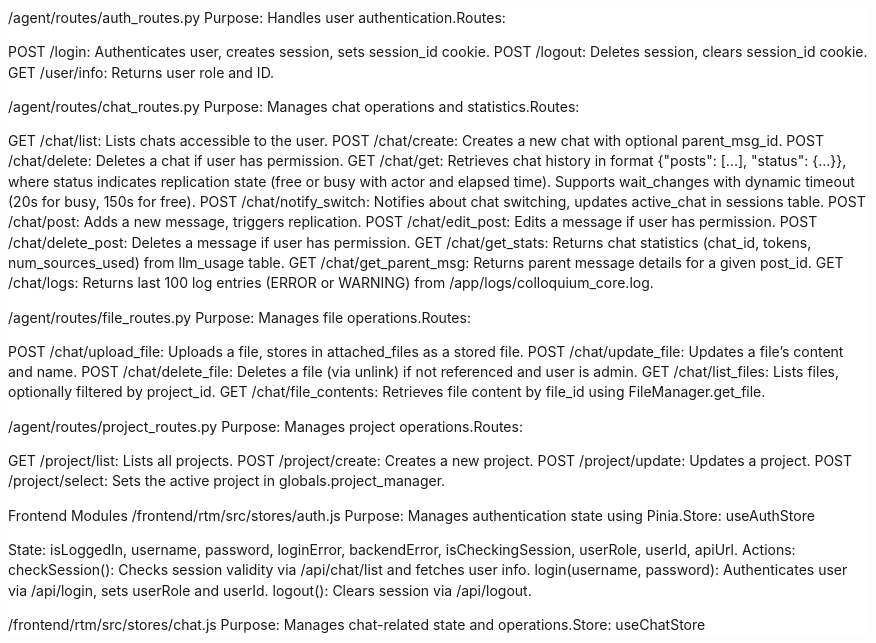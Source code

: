 /agent/routes/auth_routes.py
Purpose: Handles user authentication.Routes:

POST /login: Authenticates user, creates session, sets session_id cookie.
POST /logout: Deletes session, clears session_id cookie.
GET /user/info: Returns user role and ID.

/agent/routes/chat_routes.py
Purpose: Manages chat operations and statistics.Routes:

GET /chat/list: Lists chats accessible to the user.
POST /chat/create: Creates a new chat with optional parent_msg_id.
POST /chat/delete: Deletes a chat if user has permission.
GET /chat/get: Retrieves chat history in format {"posts": [...], "status": {...}}, where status indicates replication state (free or busy with actor and elapsed time). Supports wait_changes with dynamic timeout (20s for busy, 150s for free).
POST /chat/notify_switch: Notifies about chat switching, updates active_chat in sessions table.
POST /chat/post: Adds a new message, triggers replication.
POST /chat/edit_post: Edits a message if user has permission.
POST /chat/delete_post: Deletes a message if user has permission.
GET /chat/get_stats: Returns chat statistics (chat_id, tokens, num_sources_used) from llm_usage table.
GET /chat/get_parent_msg: Returns parent message details for a given post_id.
GET /chat/logs: Returns last 100 log entries (ERROR or WARNING) from /app/logs/colloquium_core.log.

/agent/routes/file_routes.py
Purpose: Manages file operations.Routes:

POST /chat/upload_file: Uploads a file, stores in attached_files as a stored file.
POST /chat/update_file: Updates a file’s content and name.
POST /chat/delete_file: Deletes a file (via unlink) if not referenced and user is admin.
GET /chat/list_files: Lists files, optionally filtered by project_id.
GET /chat/file_contents: Retrieves file content by file_id using FileManager.get_file.

/agent/routes/project_routes.py
Purpose: Manages project operations.Routes:

GET /project/list: Lists all projects.
POST /project/create: Creates a new project.
POST /project/update: Updates a project.
POST /project/select: Sets the active project in globals.project_manager.

Frontend Modules
/frontend/rtm/src/stores/auth.js
Purpose: Manages authentication state using Pinia.Store: useAuthStore

State: isLoggedIn, username, password, loginError, backendError, isCheckingSession, userRole, userId, apiUrl.
Actions:
checkSession(): Checks session validity via /api/chat/list and fetches user info.
login(username, password): Authenticates user via /api/login, sets userRole and userId.
logout(): Clears session via /api/logout.



/frontend/rtm/src/stores/chat.js
Purpose: Manages chat-related state and operations.Store: useChatStore
